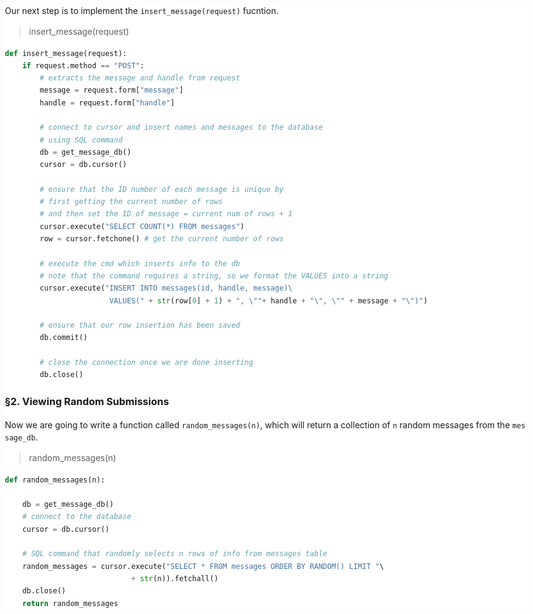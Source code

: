 Our next step is to implement the `insert_message(request)` fucntion.

> insert_message(request)


```python
def insert_message(request):
	if request.method == "POST":
        # extracts the message and handle from request
		message = request.form["message"]
		handle = request.form["handle"]
        
        # connect to cursor and insert names and messages to the database
        # using SQL command
		db = get_message_db()
		cursor = db.cursor()
        
        # ensure that the ID number of each message is unique by
        # first getting the current number of rows
        # and then set the ID of message = current num of rows + 1
		cursor.execute("SELECT COUNT(*) FROM messages")
		row = cursor.fetchone() # get the current number of rows
        
        # execute the cmd which inserts info to the db
        # note that the command requires a string, so we format the VALUES into a string
		cursor.execute("INSERT INTO messages(id, handle, message)\
						VALUES(" + str(row[0] + 1) + ", \""+ handle + "\", \"" + message + "\")")

        # ensure that our row insertion has been saved
		db.commit()
        
        # close the connection once we are done inserting
		db.close()
```

### §2. Viewing Random Submissions

Now we are going to write a function called `random_messages(n)`, which will return a collection of `n` random messages from the `message_db`.

> random_messages(n)


```python
def random_messages(n):
	
	db = get_message_db()    
    # connect to the database
	cursor = db.cursor()
    
    # SQL command that randomly selects n rows of info from messages table
	random_messages = cursor.execute("SELECT * FROM messages ORDER BY RANDOM() LIMIT "\
							 + str(n)).fetchall()
	db.close()
	return random_messages

```
